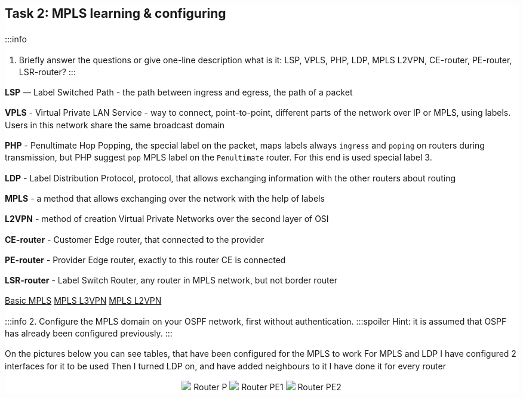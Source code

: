 ## Task 2: MPLS learning & configuring

:::info
1. Briefly answer the questions or give one-line description what is it: LSP, VPLS, PHP, LDP, MPLS L2VPN, CE-router, PE-router, LSR-router?
:::

**LSP** — Label Switched Path - the path between ingress and egress, the path of a packet

**VPLS** - Virtual Private LAN Service - way to connect, point-to-point, different parts of the network over IP or MPLS, using labels. Users in this network share the same broadcast domain

**PHP** - Penultimate Hop Popping, the special label on the packet, maps labels always `ingress` and `poping` on routers during transmission, but PHP suggest `pop` MPLS label on the `Penultimate` router. For this end is used special label 3.

**LDP** - Label Distribution Protocol, protocol, that allows exchanging information with the other routers about routing

**MPLS** - a method that allows exchanging over the network with the help of labels

**L2VPN** - method of creation Virtual Private Networks over the second layer of OSI

**CE-router** - Customer Edge router, that connected to the provider

**PE-router** - Provider Edge router, exactly to this router CE is connected

**LSR-router** - Label Switch Router, any router in MPLS network, but not border router

[Basic MPLS](https://habr.com/ru/post/246425/)
[MPLS L3VPN](https://habr.com/ru/post/273679/)
[MPLS L2VPN](https://habr.com/ru/post/315028/)

:::info
2. Configure the MPLS domain on your OSPF network, first without authentication.
:::spoiler
Hint: it is assumed that OSPF has already been configured previously.
:::

On the pictures below you can see tables, that have been configured for the MPLS to work
For MPLS and LDP I have configured 2 interfaces for it to be used
Then I turned LDP on, and have added neighbours to it
I have done it for every router

<center>
    
![](https://i.imgur.com/DJxjX96.png)
    Router P
![](https://i.imgur.com/fgwIrCJ.png)
    Router PE1
![](https://i.imgur.com/gYqcw7m.png)
    Router PE2

</center>

